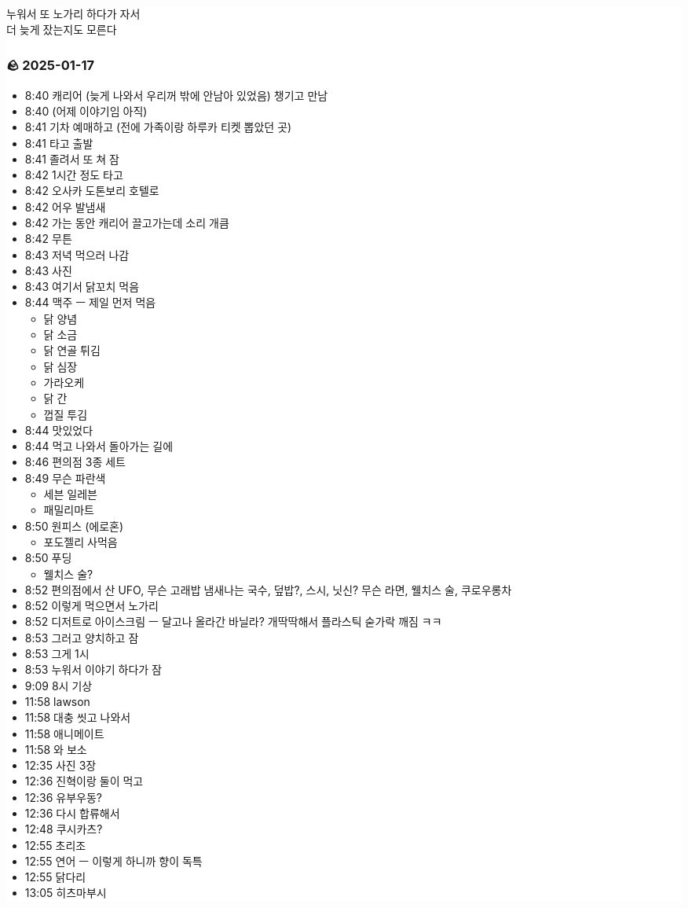 누워서 또 노가리 하다가 자서  
더 늦게 잤는지도 모른다  

### 🪨 2025-01-17

- 8:40 캐리어 (늦게 나와서 우리꺼 밖에 안남아 있었음) 챙기고 만남
- 8:40 (어제 이야기임 아직)
- 8:41 기차 예매하고 (전에 가족이랑 하루카 티켓 뽑았던 곳)
- 8:41 타고 출발
- 8:41 졸려서 또 쳐 잠
- 8:42 1시간 정도 타고
- 8:42 오사카 도톤보리 호텔로
- 8:42 어우 발냄새
- 8:42 가는 동안 캐리어 끌고가는데 소리 개큼
- 8:42 무튼
- 8:43 저녁 먹으러 나감
- 8:43 사진
- 8:43 여기서 닭꼬치 먹음
- 8:44 맥주 ㅡ 제일 먼저 먹음
  - 닭 양념
  - 닭 소금
  - 닭 연골 튀김
  - 닭 심장
  - 가라오케
  - 닭 간
  - 껍질 투김
- 8:44 맛있었다
- 8:44 먹고 나와서 돌아가는 길에
- 8:46 편의점 3종 세트
- 8:49 무슨 파란색
  - 세븐 일레븐
  - 패밀리마트
- 8:50 원피스 (에로혼)
  - 포도젤리 사먹음
- 8:50 푸딩
  - 웰치스 술?
- 8:52 편의점에서 산 UFO, 무슨 고래밥 냄새나는 국수, 덮밥?, 스시, 닛신?  무슨 라면, 웰치스 술, 쿠로우롱차
- 8:52 이렇게 먹으면서 노가리
- 8:52 디저트로 아이스크림 ㅡ 달고나 올라간 바닐라? 개딱딱해서 플라스틱 숟가락 깨짐 ㅋㅋ
- 8:53 그러고 양치하고 잠
- 8:53 그게 1시
- 8:53 누워서 이야기 하다가 잠
- 9:09 8시 기상
- 11:58 lawson
- 11:58 대충 씻고 나와서
- 11:58 애니메이트
- 11:58 와 보소
- 12:35 사진 3장
- 12:36 진혁이랑 둘이 먹고
- 12:36 유부우동?
- 12:36 다시 합류해서
- 12:48 쿠시카츠?
- 12:55 초리조
- 12:55 연어 ㅡ 이렇게 하니까 향이 독특
- 12:55 닭다리
- 13:05 히츠마부시

